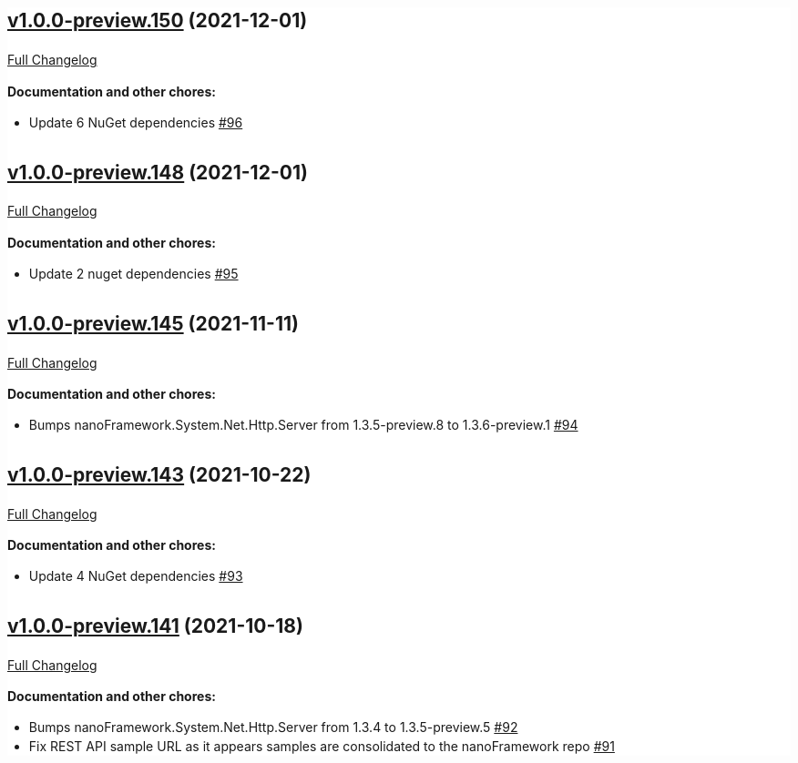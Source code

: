 ## [v1.0.0-preview.150](https://github.com/nanoframework/nanoFramework.WebServer/tree/v1.0.0-preview.150) (2021-12-01)

[Full Changelog](https://github.com/nanoframework/nanoFramework.WebServer/compare/v1.0.0-preview.148...v1.0.0-preview.150)

**Documentation and other chores:**

- Update 6 NuGet dependencies [\#96](https://github.com/nanoframework/nanoFramework.WebServer/pull/96)

## [v1.0.0-preview.148](https://github.com/nanoframework/nanoFramework.WebServer/tree/v1.0.0-preview.148) (2021-12-01)

[Full Changelog](https://github.com/nanoframework/nanoFramework.WebServer/compare/v1.0.0-preview.145...v1.0.0-preview.148)

**Documentation and other chores:**

- Update 2 nuget dependencies [\#95](https://github.com/nanoframework/nanoFramework.WebServer/pull/95)

## [v1.0.0-preview.145](https://github.com/nanoframework/nanoFramework.WebServer/tree/v1.0.0-preview.145) (2021-11-11)

[Full Changelog](https://github.com/nanoframework/nanoFramework.WebServer/compare/v1.0.0-preview.143...v1.0.0-preview.145)

**Documentation and other chores:**

- Bumps nanoFramework.System.Net.Http.Server from 1.3.5-preview.8 to 1.3.6-preview.1 [\#94](https://github.com/nanoframework/nanoFramework.WebServer/pull/94)

## [v1.0.0-preview.143](https://github.com/nanoframework/nanoFramework.WebServer/tree/v1.0.0-preview.143) (2021-10-22)

[Full Changelog](https://github.com/nanoframework/nanoFramework.WebServer/compare/v1.0.0-preview.141...v1.0.0-preview.143)

**Documentation and other chores:**

- Update 4 NuGet dependencies [\#93](https://github.com/nanoframework/nanoFramework.WebServer/pull/93)

## [v1.0.0-preview.141](https://github.com/nanoframework/nanoFramework.WebServer/tree/v1.0.0-preview.141) (2021-10-18)

[Full Changelog](https://github.com/nanoframework/nanoFramework.WebServer/compare/v1.0.0-preview.138...v1.0.0-preview.141)

**Documentation and other chores:**

- Bumps nanoFramework.System.Net.Http.Server from 1.3.4 to 1.3.5-preview.5 [\#92](https://github.com/nanoframework/nanoFramework.WebServer/pull/92)
- Fix REST API sample URL as it appears samples are consolidated to the nanoFramework repo [\#91](https://github.com/nanoframework/nanoFramework.WebServer/pull/91)
